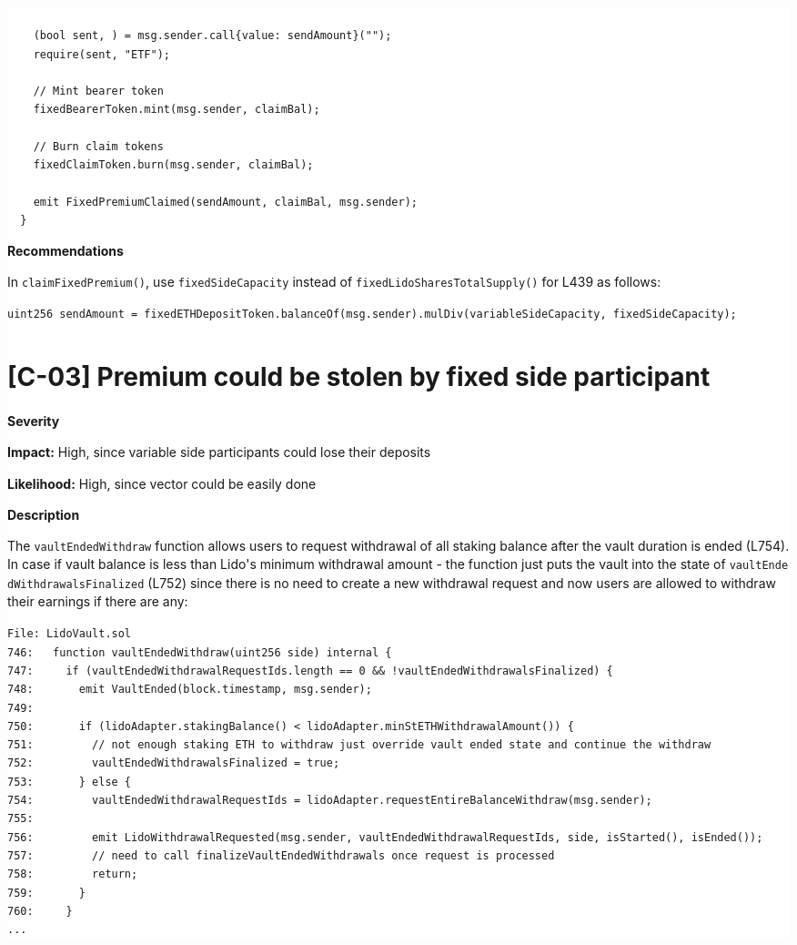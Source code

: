 ```Solidity

    (bool sent, ) = msg.sender.call{value: sendAmount}("");
    require(sent, "ETF");

    // Mint bearer token
    fixedBearerToken.mint(msg.sender, claimBal);

    // Burn claim tokens
    fixedClaimToken.burn(msg.sender, claimBal);

    emit FixedPremiumClaimed(sendAmount, claimBal, msg.sender);
  }
```

**Recommendations**

In `claimFixedPremium()`, use `fixedSideCapacity` instead of `fixedLidoSharesTotalSupply()` for L439 as follows:

```Solidity
uint256 sendAmount = fixedETHDepositToken.balanceOf(msg.sender).mulDiv(variableSideCapacity, fixedSideCapacity);
```

# [C-03] Premium could be stolen by fixed side participant

**Severity**

**Impact:** High, since variable side participants could lose their deposits

**Likelihood:** High, since vector could be easily done

**Description**

The `vaultEndedWithdraw` function allows users to request withdrawal of all staking balance after the vault duration is ended (L754). In case if vault balance is less than Lido's minimum withdrawal amount - the function just puts the vault into the state of `vaultEndedWithdrawalsFinalized` (L752) since there is no need to create a new withdrawal request and now users are allowed to withdraw their earnings if there are any:

```solidity
File: LidoVault.sol
746:   function vaultEndedWithdraw(uint256 side) internal {
747:     if (vaultEndedWithdrawalRequestIds.length == 0 && !vaultEndedWithdrawalsFinalized) {
748:       emit VaultEnded(block.timestamp, msg.sender);
749:
750:       if (lidoAdapter.stakingBalance() < lidoAdapter.minStETHWithdrawalAmount()) {
751:         // not enough staking ETH to withdraw just override vault ended state and continue the withdraw
752:         vaultEndedWithdrawalsFinalized = true;
753:       } else {
754:         vaultEndedWithdrawalRequestIds = lidoAdapter.requestEntireBalanceWithdraw(msg.sender);
755:
756:         emit LidoWithdrawalRequested(msg.sender, vaultEndedWithdrawalRequestIds, side, isStarted(), isEnded());
757:         // need to call finalizeVaultEndedWithdrawals once request is processed
758:         return;
759:       }
760:     }
...
```
